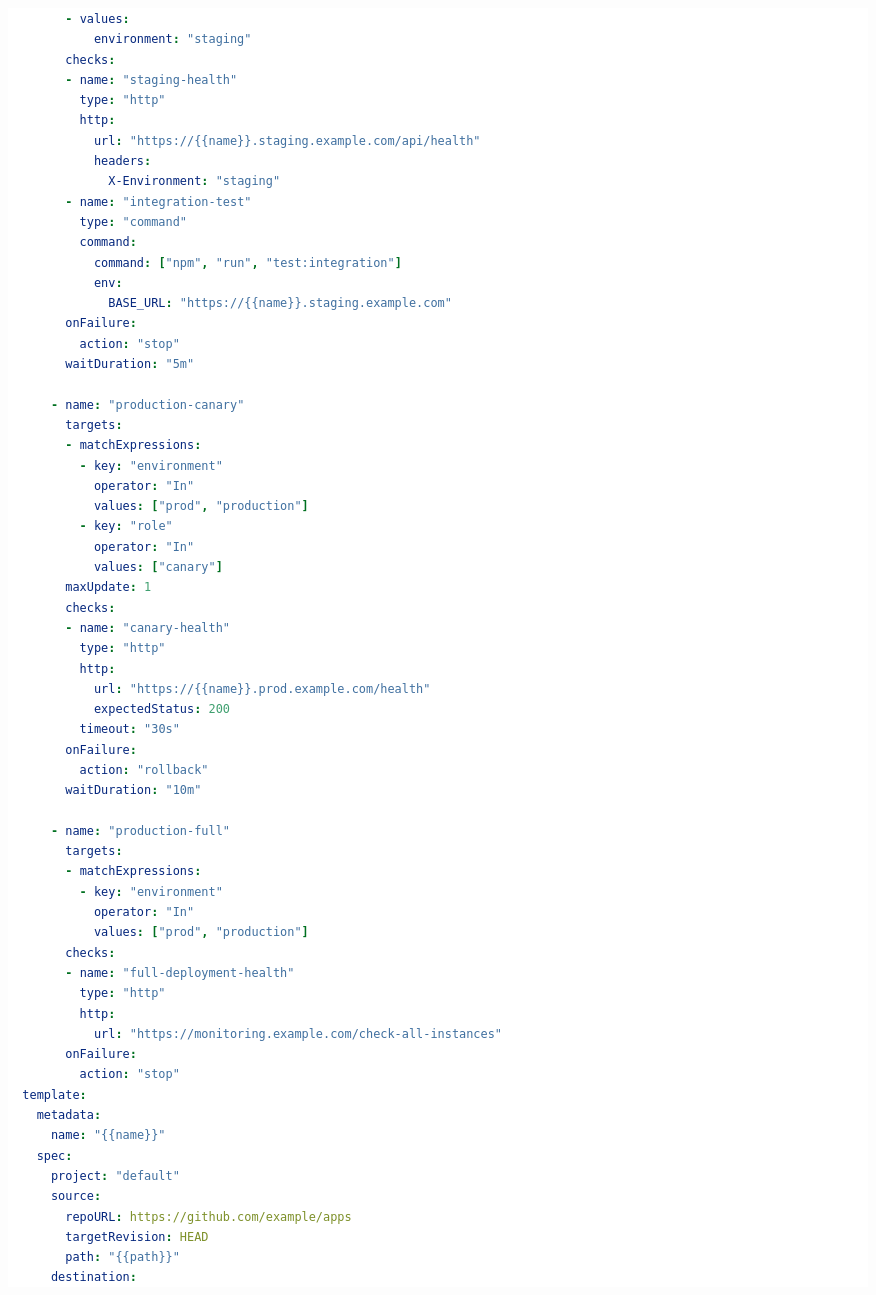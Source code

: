 ```yaml
        - values:
            environment: "staging"
        checks:
        - name: "staging-health"
          type: "http"
          http:
            url: "https://{{name}}.staging.example.com/api/health"
            headers:
              X-Environment: "staging"
        - name: "integration-test"
          type: "command"
          command:
            command: ["npm", "run", "test:integration"]
            env:
              BASE_URL: "https://{{name}}.staging.example.com"
        onFailure:
          action: "stop"
        waitDuration: "5m"
        
      - name: "production-canary"
        targets:
        - matchExpressions:
          - key: "environment"
            operator: "In"
            values: ["prod", "production"]
          - key: "role"
            operator: "In"
            values: ["canary"]
        maxUpdate: 1
        checks:
        - name: "canary-health"
          type: "http"
          http:
            url: "https://{{name}}.prod.example.com/health"
            expectedStatus: 200
          timeout: "30s"
        onFailure:
          action: "rollback"
        waitDuration: "10m"
        
      - name: "production-full"
        targets:
        - matchExpressions:
          - key: "environment"
            operator: "In"
            values: ["prod", "production"]
        checks:
        - name: "full-deployment-health"
          type: "http"
          http:
            url: "https://monitoring.example.com/check-all-instances"
        onFailure:
          action: "stop"
  template:
    metadata:
      name: "{{name}}"
    spec:
      project: "default"
      source:
        repoURL: https://github.com/example/apps
        targetRevision: HEAD
        path: "{{path}}"
      destination:
```